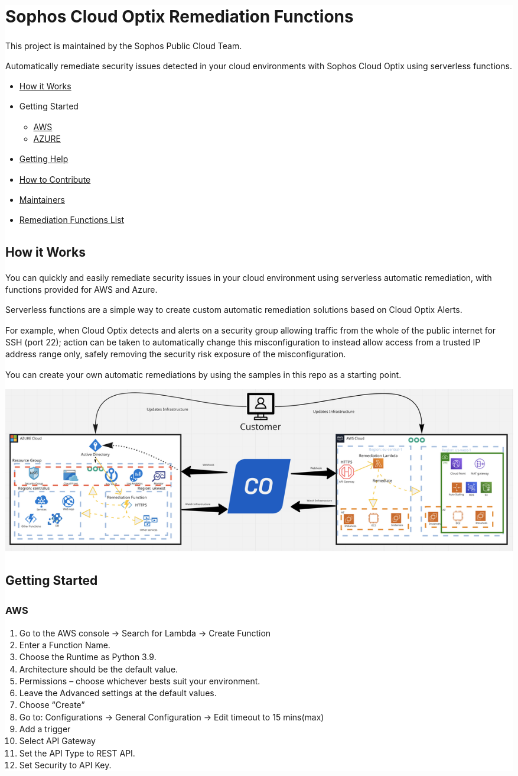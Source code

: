 # Sophos Cloud Optix Remediation Functions

This project is maintained by the Sophos Public Cloud Team.

Automatically remediate security issues detected in your cloud environments with Sophos Cloud Optix using serverless functions.

* [How it Works](#how-it-works)
* Getting Started
    * [AWS](#aws)
    * [AZURE](#azure)
    
* [Getting Help](#getting-help)
* [How to Contribute](#how-to-contribute)
* [Maintainers](#maintainers)
* [Remediation Functions List](#remediation-functions-list)

<a name="howitworks"></a>
## How it Works
You can quickly and easily remediate security issues in your cloud environment using serverless automatic remediation, with functions provided for AWS and Azure.

Serverless functions are a simple way to create custom automatic remediation solutions based on Cloud Optix Alerts.

For example, when Cloud Optix detects and alerts on a security group allowing traffic from the whole of the public internet for SSH (port 22); action can be taken to automatically change this misconfiguration to instead allow access from a trusted IP address range only, safely removing the security risk exposure of the misconfiguration.

You can create your own automatic remediations by using the samples in this repo as a starting point.

![Sophos Public Cloud Team Auto Remediation](images/architecture.png)

## Getting Started

### AWS
1. Go to the AWS console -> Search for Lambda -> Create Function
2. Enter a Function Name.
3. Choose the Runtime as Python 3.9.
4. Architecture should be the default value.
5. Permissions – choose whichever bests suit your environment.
6. Leave the Advanced settings at the default values.
7. Choose “Create”
8. Go to: Configurations → General Configuration → Edit timeout to 15 mins(max)
9. Add a trigger
10. Select API Gateway
11. Set the API Type to REST API.
12. Set Security to API Key.